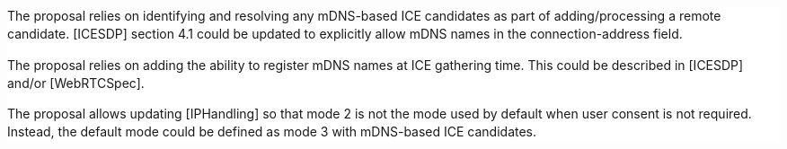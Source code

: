 The proposal relies on identifying and resolving any mDNS-based ICE candidates as part of adding/processing a remote candidate.  [ICESDP] section 4.1 could be updated to explicitly allow mDNS names in the connection-address field.

The proposal relies on adding the ability to register mDNS names at ICE gathering time.  This could be described in [ICESDP] and/or [WebRTCSpec].

The proposal allows updating [IPHandling] so that mode 2 is not the mode used by default when user consent is not required.  Instead, the default mode could be defined as mode 3 with mDNS-based ICE candidates.
